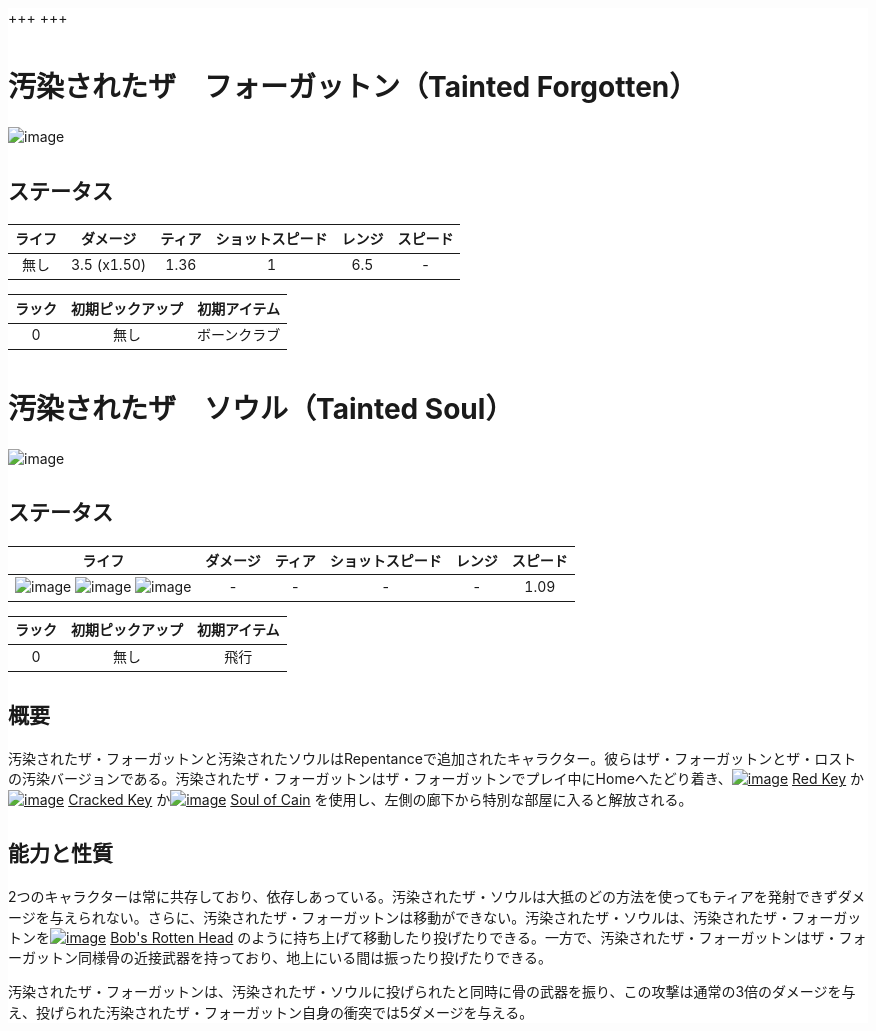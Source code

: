 +++
+++

 # 汚染されたザ　フォーガットン（Tainted Forgotten）
 ![image](/image/Characters/Tainted_Forgotten.png) 

ステータス
-------

|ライフ|ダメージ|ティア|ショットスピード|レンジ|スピード|
|:----:|:---:|:---:|:---:|:---:|:---:|
|無し|3.5 (x1.50)|1.36|1|6.5|-|

|ラック|初期ピックアップ|初期アイテム|
|:--:|:--:|:--:|
|0|無し|ボーンクラブ|

 # 汚染されたザ　ソウル（Tainted Soul）
 ![image](/image/Characters/Tainted_Soul.png) 

ステータス
-------

|ライフ|ダメージ|ティア|ショットスピード|レンジ|スピード|
|:----:|:---:|:---:|:---:|:---:|:---:|
|![image](/image/characters/s-heart.png) ![image](/image/characters/s-heart.png) ![image](/image/characters/s-heart.png)|-|-|-|-|1.09|

|ラック|初期ピックアップ|初期アイテム|
|:--:|:--:|:--:|
|0|無し|飛行|

## 概要


汚染されたザ・フォーガットンと汚染されたソウルはRepentanceで追加されたキャラクター。彼らはザ・フォーガットンとザ・ロストの汚染バージョンである。汚染されたザ・フォーガットンはザ・フォーガットンでプレイ中にHomeへたどり着き、[![image](/image/Red_Key.png)](/wiki/Red_Key) [Red Key](/wiki/Red_Key) か[![image](/image/Cracked_Key.png)](/wiki/Cracked_Key) [Cracked Key](/wiki/Cracked_Key) か[![image](/image/Soul_of_Cain.png)](/wiki/Soul_of_Cain) [Soul of Cain](/wiki/Soul_of_Cain) を使用し、左側の廊下から特別な部屋に入ると解放される。

## 能力と性質

2つのキャラクターは常に共存しており、依存しあっている。汚染されたザ・ソウルは大抵のどの方法を使ってもティアを発射できずダメージを与えられない。さらに、汚染されたザ・フォーガットンは移動ができない。汚染されたザ・ソウルは、汚染されたザ・フォーガットンを[![image](/image/Bob%27s_Rotten_Head.png)](/wiki/Bob%27s_Rotten_Head) [Bob's Rotten Head](/wiki/Bob%27s_Rotten_Head) のように持ち上げて移動したり投げたりできる。一方で、汚染されたザ・フォーガットンはザ・フォーガットン同様骨の近接武器を持っており、地上にいる間は振ったり投げたりできる。

汚染されたザ・フォーガットンは、汚染されたザ・ソウルに投げられたと同時に骨の武器を振り、この攻撃は通常の3倍のダメージを与え、投げられた汚染されたザ・フォーガットン自身の衝突では5ダメージを与える。
